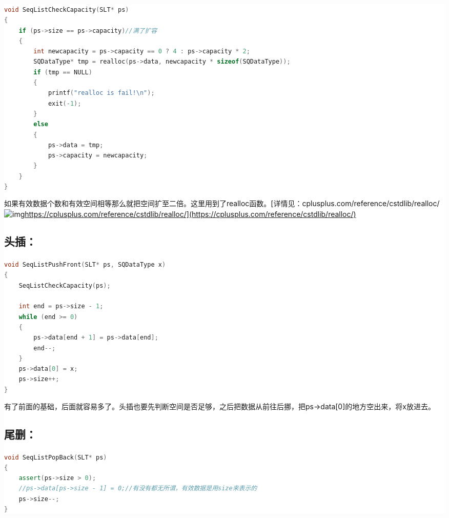 ```cpp
void SeqListCheckCapacity(SLT* ps)
{
	if (ps->size == ps->capacity)//满了扩容
	{
		int newcapacity = ps->capacity == 0 ? 4 : ps->capacity * 2;
		SQDataType* tmp = realloc(ps->data, newcapacity * sizeof(SQDataType));
		if (tmp == NULL)
		{
			printf("realloc is fail!\n");
			exit(-1);
		}
		else
		{
			ps->data = tmp;
			ps->capacity = newcapacity;
		}
	}
}
```

如果有效数据个数和有效空间相等那么就把空间扩至二倍。这里用到了realloc函数。[详情见：cplusplus.com/reference/cstdlib/realloc/![img](https://csdnimg.cn/release/blog_editor_html/release2.3.8/ckeditor/plugins/CsdnLink/icons/icon-default.png?t=P1C7)https://cplusplus.com/reference/cstdlib/realloc/](https://cplusplus.com/reference/cstdlib/realloc/)

## 头插：

```cpp
void SeqListPushFront(SLT* ps, SQDataType x)
{
	SeqListCheckCapacity(ps);

	int end = ps->size - 1;
	while (end >= 0)
	{
		ps->data[end + 1] = ps->data[end];
		end--;
	}
	ps->data[0] = x;
	ps->size++;
}
```

有了前面的基础，后面就容易多了。头插也要先判断空间是否足够，之后把数据从前往后挪，把ps->data[0]的地方空出来，将x放进去。

## 尾删：

```cpp
void SeqListPopBack(SLT* ps)
{
	assert(ps->size > 0);
	//ps->data[ps->size - 1] = 0;//有没有都无所谓，有效数据是用size来表示的
	ps->size--;
}
```
